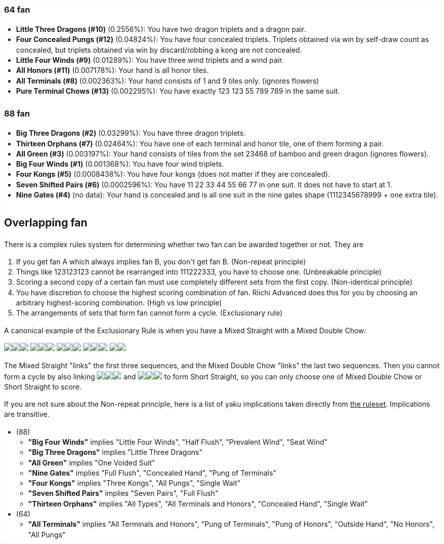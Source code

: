 ### 64 fan

- __Little Three Dragons (#10)__ (0.2556%): You have two dragon triplets and a dragon pair.
- __Four Concealed Pungs (#12)__ (0.04824%): You have four concealed triplets. Triplets obtained via win by self-draw count as concealed, but triplets obtained via win by discard/robbing a kong are not concealed.
- __Little Four Winds (#9)__ (0.01289%): You have three wind triplets and a wind pair.
- __All Honors (#11)__ (0.007178%): Your hand is all honor tiles.
- __All Terminals (#8)__ (0.002363%): Your hand consists of 1 and 9 tiles only. (ignores flowers)
- __Pure Terminal Chows (#13)__ (0.002295%): You have exactly 123 123 55 789 789 in the same suit.

### 88 fan

- __Big Three Dragons (#2)__ (0.03299%): You have three dragon triplets.
- __Thirteen Orphans (#7)__ (0.02464%): You have one of each terminal and honor tile, one of them forming a pair.
- __All Green (#3)__ (0.003197%): Your hand consists of tiles from the set 23468 of bamboo and green dragon (ignores flowers).
- __Big Four Winds (#1)__ (0.001368%): You have four wind triplets.
- __Four Kongs (#5)__ (0.0008438%): You have four kongs (does not matter if they are concealed).
- __Seven Shifted Pairs (#6)__ (0.0002596%): You have 11 22 33 44 55 66 77 in one suit. It does not have to start at 1.
- __Nine Gates (#4)__ (no data): Your hand is concealed and is all one suit in the nine gates shape (1112345678999 + one extra tile).

## Overlapping fan

There is a complex rules system for determining whether two fan can be awarded together or not. They are

1. If you get fan A which always implies fan B, you don't get fan B. (Non-repeat principle)
2. Things like 123123123 cannot be rearranged into 111222333, you have to choose one. (Unbreakable principle)
3. Scoring a second copy of a certain fan must use completely different sets from the first copy. (Non-identical principle)
4. You have discretion to choose the highest scoring combination of fan. Riichi Advanced does this for you by choosing an arbitrary highest-scoring combination. (High vs low principle) 
5. The arrangements of sets that form fan cannot form a cycle. (Exclusionary rule)

A canonical example of the Exclusionary Rule is when you have a Mixed Straight with a Mixed Double Chow:

![](tiles/1m.svg)![](tiles/2m.svg)![](tiles/3m.svg) ![](tiles/4p.svg)![](tiles/5p.svg)![](tiles/6p.svg) ![](tiles/7s.svg)![](tiles/8s.svg)![](tiles/9s.svg) ![](tiles/7p.svg)![](tiles/8p.svg)![](tiles/9p.svg) ![](tiles/7z.svg)![](tiles/7z.svg)

The Mixed Straight "links" the first three sequences, and the Mixed Double Chow "links" the last two sequences. Then you cannot form a cycle by also linking ![](tiles/4p.svg)![](tiles/5p.svg)![](tiles/6p.svg) and ![](tiles/7p.svg)![](tiles/8p.svg)![](tiles/9p.svg) to form Short Straight, so you can only choose one of Mixed Double Chow or Short Straight to score.

If you are not sure about the Non-repeat principle, here is a list of yaku implications taken directly from [the ruleset](/priv/static/rulesets/mcr.json). Implications are transitive.

- (88)
  + __"Big Four Winds"__ implies "Little Four Winds", "Half Flush", "Prevalent Wind", "Seat Wind"
  + __"Big Three Dragons"__ implies "Little Three Dragons"
  + __"All Green"__ implies "One Voided Suit"
  + __"Nine Gates"__ implies "Full Flush", "Concealed Hand", "Pung of Terminals"
  + __"Four Kongs"__ implies "Three Kongs", "All Pungs", "Single Wait"
  + __"Seven Shifted Pairs"__ implies "Seven Pairs", "Full Flush"
  + __"Thirteen Orphans"__ implies "All Types", "All Terminals and Honors", "Concealed Hand", "Single Wait"
- (64)
  + __"All Terminals"__ implies "All Terminals and Honors", "Pung of Terminals", "Pung of Honors", "Outside Hand", "No Honors", "All Pungs"
